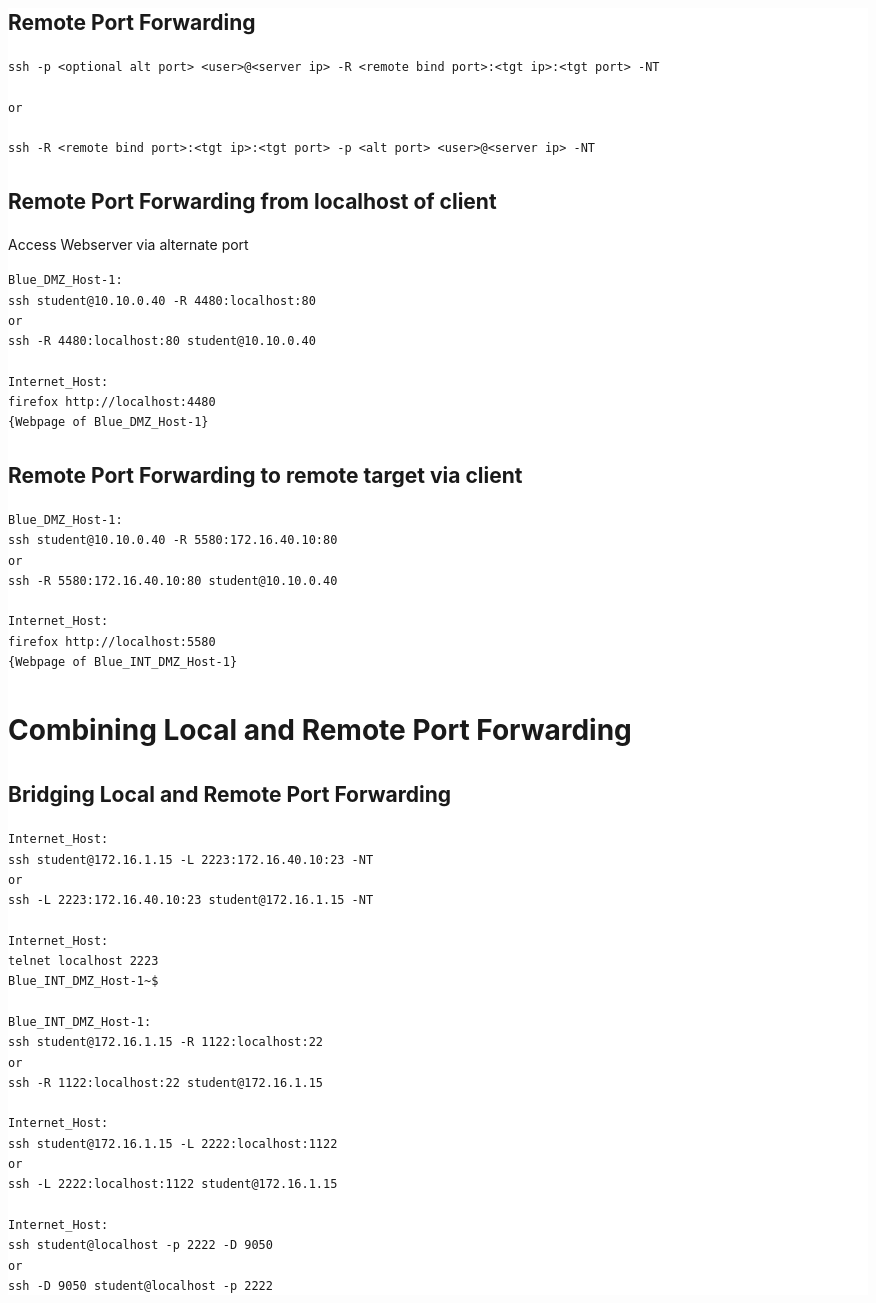 
## Remote Port Forwarding 
```
ssh -p <optional alt port> <user>@<server ip> -R <remote bind port>:<tgt ip>:<tgt port> -NT

or

ssh -R <remote bind port>:<tgt ip>:<tgt port> -p <alt port> <user>@<server ip> -NT
```
## Remote Port Forwarding from localhost of client
Access Webserver via alternate port 
```
Blue_DMZ_Host-1:
ssh student@10.10.0.40 -R 4480:localhost:80
or
ssh -R 4480:localhost:80 student@10.10.0.40

Internet_Host:
firefox http://localhost:4480
{Webpage of Blue_DMZ_Host-1}
```
## Remote Port Forwarding to remote target via client
```
Blue_DMZ_Host-1:
ssh student@10.10.0.40 -R 5580:172.16.40.10:80
or
ssh -R 5580:172.16.40.10:80 student@10.10.0.40

Internet_Host:
firefox http://localhost:5580
{Webpage of Blue_INT_DMZ_Host-1}
```

# Combining Local and Remote Port Forwarding
## Bridging Local and Remote Port Forwarding
```
Internet_Host:
ssh student@172.16.1.15 -L 2223:172.16.40.10:23 -NT
or
ssh -L 2223:172.16.40.10:23 student@172.16.1.15 -NT

Internet_Host:
telnet localhost 2223
Blue_INT_DMZ_Host-1~$

Blue_INT_DMZ_Host-1:
ssh student@172.16.1.15 -R 1122:localhost:22
or
ssh -R 1122:localhost:22 student@172.16.1.15

Internet_Host:
ssh student@172.16.1.15 -L 2222:localhost:1122
or
ssh -L 2222:localhost:1122 student@172.16.1.15

Internet_Host:
ssh student@localhost -p 2222 -D 9050
or
ssh -D 9050 student@localhost -p 2222

```